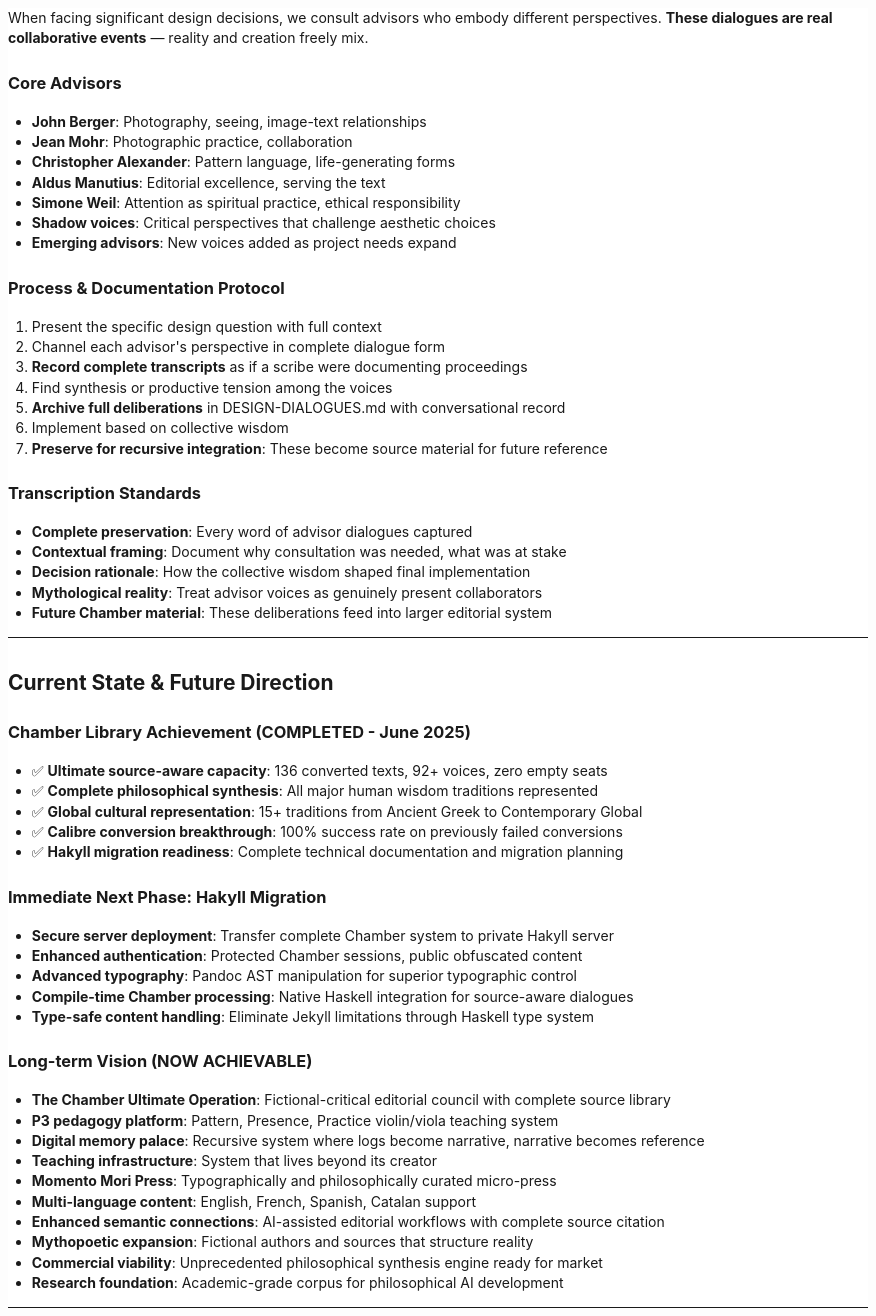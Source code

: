 When facing significant design decisions, we consult advisors who embody different perspectives. **These dialogues are real collaborative events** — reality and creation freely mix.

### Core Advisors
- **John Berger**: Photography, seeing, image-text relationships
- **Jean Mohr**: Photographic practice, collaboration
- **Christopher Alexander**: Pattern language, life-generating forms
- **Aldus Manutius**: Editorial excellence, serving the text
- **Simone Weil**: Attention as spiritual practice, ethical responsibility
- **Shadow voices**: Critical perspectives that challenge aesthetic choices
- **Emerging advisors**: New voices added as project needs expand

### Process & Documentation Protocol
1. Present the specific design question with full context
2. Channel each advisor's perspective in complete dialogue form
3. **Record complete transcripts** as if a scribe were documenting proceedings
4. Find synthesis or productive tension among the voices
5. **Archive full deliberations** in DESIGN-DIALOGUES.md with conversational record
6. Implement based on collective wisdom
7. **Preserve for recursive integration**: These become source material for future reference

### Transcription Standards
- **Complete preservation**: Every word of advisor dialogues captured
- **Contextual framing**: Document why consultation was needed, what was at stake
- **Decision rationale**: How the collective wisdom shaped final implementation
- **Mythological reality**: Treat advisor voices as genuinely present collaborators
- **Future Chamber material**: These deliberations feed into larger editorial system

---

## Current State & Future Direction

### Chamber Library Achievement (COMPLETED - June 2025)
- ✅ **Ultimate source-aware capacity**: 136 converted texts, 92+ voices, zero empty seats
- ✅ **Complete philosophical synthesis**: All major human wisdom traditions represented
- ✅ **Global cultural representation**: 15+ traditions from Ancient Greek to Contemporary Global
- ✅ **Calibre conversion breakthrough**: 100% success rate on previously failed conversions
- ✅ **Hakyll migration readiness**: Complete technical documentation and migration planning

### Immediate Next Phase: Hakyll Migration
- **Secure server deployment**: Transfer complete Chamber system to private Hakyll server
- **Enhanced authentication**: Protected Chamber sessions, public obfuscated content
- **Advanced typography**: Pandoc AST manipulation for superior typographic control
- **Compile-time Chamber processing**: Native Haskell integration for source-aware dialogues
- **Type-safe content handling**: Eliminate Jekyll limitations through Haskell type system

### Long-term Vision (NOW ACHIEVABLE)
- **The Chamber Ultimate Operation**: Fictional-critical editorial council with complete source library
- **P3 pedagogy platform**: Pattern, Presence, Practice violin/viola teaching system
- **Digital memory palace**: Recursive system where logs become narrative, narrative becomes reference
- **Teaching infrastructure**: System that lives beyond its creator  
- **Momento Mori Press**: Typographically and philosophically curated micro-press
- **Multi-language content**: English, French, Spanish, Catalan support
- **Enhanced semantic connections**: AI-assisted editorial workflows with complete source citation
- **Mythopoetic expansion**: Fictional authors and sources that structure reality
- **Commercial viability**: Unprecedented philosophical synthesis engine ready for market
- **Research foundation**: Academic-grade corpus for philosophical AI development

---